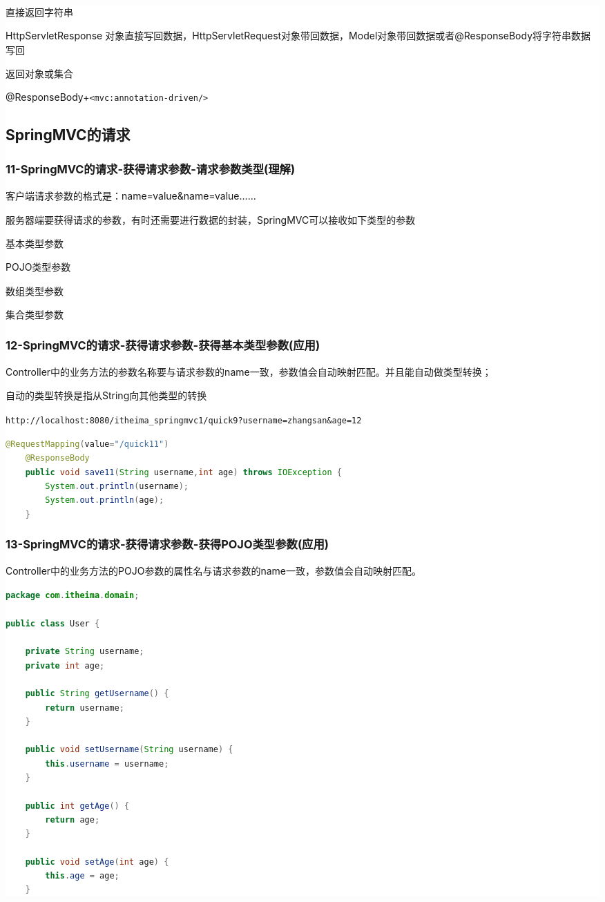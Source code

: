 直接返回字符串

HttpServletResponse 对象直接写回数据，HttpServletRequest对象带回数据，Model对象带回数据或者@ResponseBody将字符串数据写回

返回对象或集合 

@ResponseBody+`<mvc:annotation-driven/>   `

## SpringMVC的请求

### 11-SpringMVC的请求-获得请求参数-请求参数类型(理解)

客户端请求参数的格式是：name=value&name=value……

服务器端要获得请求的参数，有时还需要进行数据的封装，SpringMVC可以接收如下类型的参数

基本类型参数

POJO类型参数

数组类型参数

集合类型参数

### 12-SpringMVC的请求-获得请求参数-获得基本类型参数(应用)

Controller中的业务方法的参数名称要与请求参数的name一致，参数值会自动映射匹配。并且能自动做类型转换；

自动的类型转换是指从String向其他类型的转换

`http://localhost:8080/itheima_springmvc1/quick9?username=zhangsan&age=12`

```java
@RequestMapping(value="/quick11")
    @ResponseBody
    public void save11(String username,int age) throws IOException {
        System.out.println(username);
        System.out.println(age);
    }
```



### 13-SpringMVC的请求-获得请求参数-获得POJO类型参数(应用)

Controller中的业务方法的POJO参数的属性名与请求参数的name一致，参数值会自动映射匹配。

```java
package com.itheima.domain;

public class User {

    private String username;
    private int age;

    public String getUsername() {
        return username;
    }

    public void setUsername(String username) {
        this.username = username;
    }

    public int getAge() {
        return age;
    }

    public void setAge(int age) {
        this.age = age;
    }
```